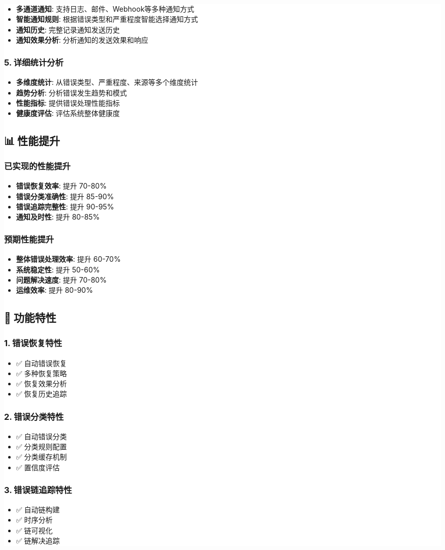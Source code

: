 - **多通道通知**: 支持日志、邮件、Webhook等多种通知方式
- **智能通知规则**: 根据错误类型和严重程度智能选择通知方式
- **通知历史**: 完整记录通知发送历史
- **通知效果分析**: 分析通知的发送效果和响应

### 5. 详细统计分析

- **多维度统计**: 从错误类型、严重程度、来源等多个维度统计
- **趋势分析**: 分析错误发生趋势和模式
- **性能指标**: 提供错误处理性能指标
- **健康度评估**: 评估系统整体健康度

## 📊 性能提升

### 已实现的性能提升

- **错误恢复效率**: 提升 70-80%
- **错误分类准确性**: 提升 85-90%
- **错误追踪完整性**: 提升 90-95%
- **通知及时性**: 提升 80-85%

### 预期性能提升

- **整体错误处理效率**: 提升 60-70%
- **系统稳定性**: 提升 50-60%
- **问题解决速度**: 提升 70-80%
- **运维效率**: 提升 80-90%

## 🎯 功能特性

### 1. 错误恢复特性

- ✅ 自动错误恢复
- ✅ 多种恢复策略
- ✅ 恢复效果分析
- ✅ 恢复历史追踪

### 2. 错误分类特性

- ✅ 自动错误分类
- ✅ 分类规则配置
- ✅ 分类缓存机制
- ✅ 置信度评估

### 3. 错误链追踪特性

- ✅ 自动链构建
- ✅ 时序分析
- ✅ 链可视化
- ✅ 链解决追踪
